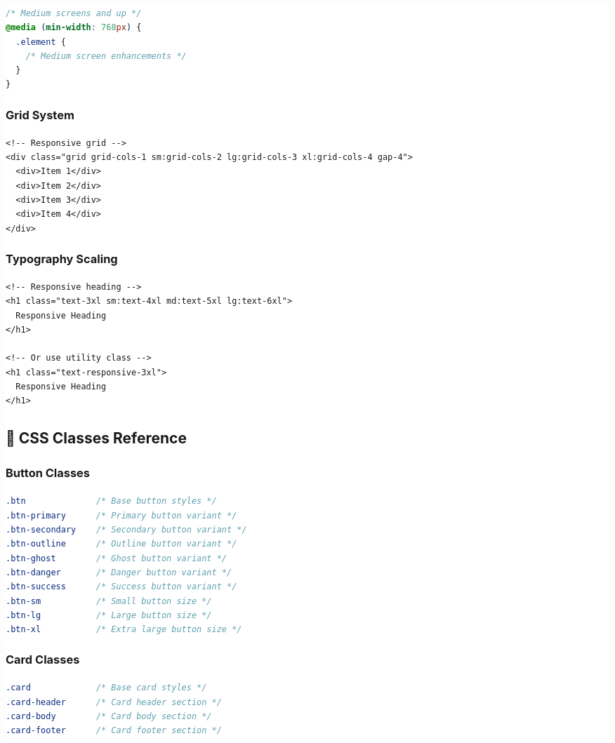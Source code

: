 ```css
/* Medium screens and up */
@media (min-width: 768px) {
  .element {
    /* Medium screen enhancements */
  }
}
```

### Grid System
```vue
<!-- Responsive grid -->
<div class="grid grid-cols-1 sm:grid-cols-2 lg:grid-cols-3 xl:grid-cols-4 gap-4">
  <div>Item 1</div>
  <div>Item 2</div>
  <div>Item 3</div>
  <div>Item 4</div>
</div>
```

### Typography Scaling
```vue
<!-- Responsive heading -->
<h1 class="text-3xl sm:text-4xl md:text-5xl lg:text-6xl">
  Responsive Heading
</h1>

<!-- Or use utility class -->
<h1 class="text-responsive-3xl">
  Responsive Heading
</h1>
```

## 🎨 CSS Classes Reference

### Button Classes
```css
.btn              /* Base button styles */
.btn-primary      /* Primary button variant */
.btn-secondary    /* Secondary button variant */
.btn-outline      /* Outline button variant */
.btn-ghost        /* Ghost button variant */
.btn-danger       /* Danger button variant */
.btn-success      /* Success button variant */
.btn-sm           /* Small button size */
.btn-lg           /* Large button size */
.btn-xl           /* Extra large button size */
```

### Card Classes
```css
.card             /* Base card styles */
.card-header      /* Card header section */
.card-body        /* Card body section */
.card-footer      /* Card footer section */
```
